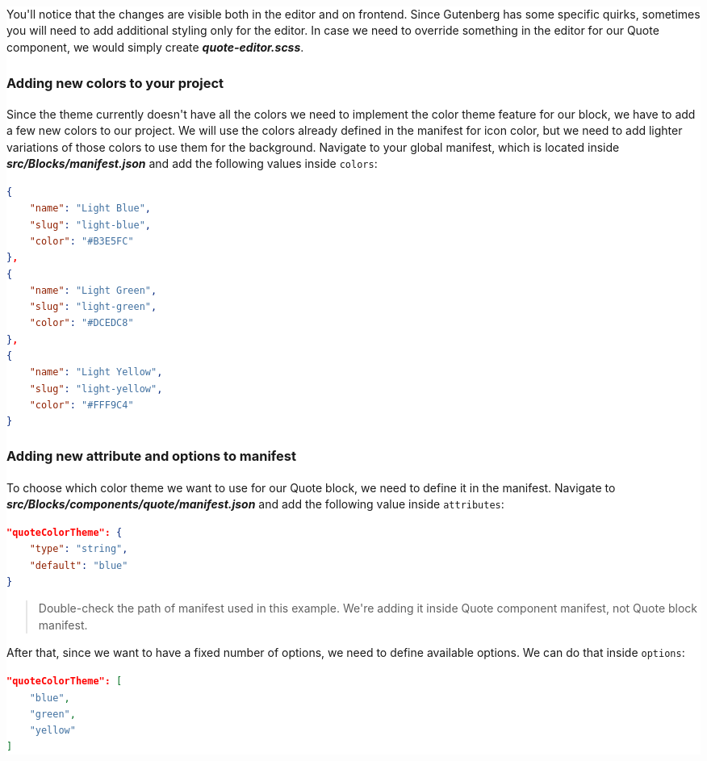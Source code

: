 You'll notice that the changes are visible both in the editor and on frontend. Since Gutenberg has some specific quirks, sometimes you will need to add additional styling only for the editor. In case we need to override something in the editor for our Quote component, we would simply create **_quote-editor.scss_**.

### Adding new colors to your project

Since the theme currently doesn't have all the colors we need to implement the color theme feature for our block, we have to add a few new colors to our project. We will use the colors already defined in the manifest for icon color, but we need to add lighter variations of those colors to use them for the background. Navigate to your global manifest, which is located inside **_src/Blocks/manifest.json_** and add the following values inside `colors`:
```json
{
	"name": "Light Blue",
	"slug": "light-blue",
	"color": "#B3E5FC"
},
{
	"name": "Light Green",
	"slug": "light-green",
	"color": "#DCEDC8"
},
{
	"name": "Light Yellow",
	"slug": "light-yellow",
	"color": "#FFF9C4"
}
```

### Adding new attribute and options to manifest

To choose which color theme we want to use for our Quote block, we need to define it in the manifest. Navigate to **_src/Blocks/components/quote/manifest.json_** and add the following value inside `attributes`:

```json
"quoteColorTheme": {
	"type": "string",
	"default": "blue"
}
```

> Double-check the path of manifest used in this example. We're adding it inside Quote component manifest, not Quote block manifest. 

After that, since we want to have a fixed number of options, we need to define available options. We can do that inside `options`:
```json
"quoteColorTheme": [
	"blue",
	"green",
	"yellow"
]
```
